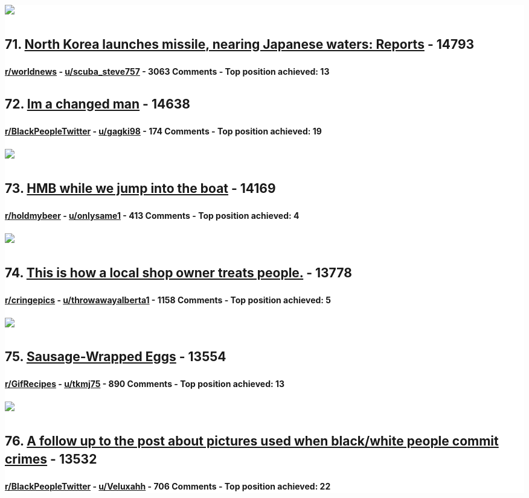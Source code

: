 <a href="https://i.redd.it/xjsccqctol7z.png"><img src="https://a.thumbs.redditmedia.com/D65lI_00JKupxXraGmFP5bmT6Yiyp1E4BqSMofFa1E0.jpg"></img></a>

## 71. [North Korea launches missile, nearing Japanese waters: Reports](http://reddit.com/r/worldnews/comments/6l3xvw/north_korea_launches_missile_nearing_japanese/) - 14793
#### [r/worldnews](http://reddit.com/r/worldnews) - [u/scuba_steve757](http://reddit.com/u/scuba_steve757) - 3063 Comments - Top position achieved: 13

## 72. [Im a changed man](http://reddit.com/r/BlackPeopleTwitter/comments/6l7jp8/im_a_changed_man/) - 14638
#### [r/BlackPeopleTwitter](http://reddit.com/r/BlackPeopleTwitter) - [u/gagki98](http://reddit.com/u/gagki98) - 174 Comments - Top position achieved: 19

<a href="https://i.redd.it/ue5fsbwobl7z.jpg"><img src="https://b.thumbs.redditmedia.com/_vAhRnuy0VPcwrLDvvraoScnq1w2Upa83alS5o5berc.jpg"></img></a>

## 73. [HMB while we jump into the boat](http://reddit.com/r/holdmybeer/comments/6l9ndo/hmb_while_we_jump_into_the_boat/) - 14169
#### [r/holdmybeer](http://reddit.com/r/holdmybeer) - [u/onlysame1](http://reddit.com/u/onlysame1) - 413 Comments - Top position achieved: 4

<a href="http://i.imgur.com/unq9n5S.gifv"><img src="https://b.thumbs.redditmedia.com/NHMQBf-5w9fTo4PwuYhqxV0-OGA_vGUW0gB14AuUF1M.jpg"></img></a>

## 74. [This is how a local shop owner treats people.](http://reddit.com/r/cringepics/comments/6l9sl4/this_is_how_a_local_shop_owner_treats_people/) - 13778
#### [r/cringepics](http://reddit.com/r/cringepics) - [u/throwawayalberta1](http://reddit.com/u/throwawayalberta1) - 1158 Comments - Top position achieved: 5

<a href="https://i.redd.it/8dcqxb0x5n7z.jpg"><img src="https://b.thumbs.redditmedia.com/dPinTRdh-3C2zm73IgvoVZqVSc2k___0PYZXxUwl3OE.jpg"></img></a>

## 75. [Sausage-Wrapped Eggs](http://reddit.com/r/GifRecipes/comments/6l7xqb/sausagewrapped_eggs/) - 13554
#### [r/GifRecipes](http://reddit.com/r/GifRecipes) - [u/tkmj75](http://reddit.com/u/tkmj75) - 890 Comments - Top position achieved: 13

<a href="https://i.imgur.com/sOJWPZ0.gifv"><img src="https://b.thumbs.redditmedia.com/uvPUYKExt-N8ldqou3hSUuCTe5SCKMK4n79wsvqSlBk.jpg"></img></a>

## 76. [A follow up to the post about pictures used when black/white people commit crimes](http://reddit.com/r/BlackPeopleTwitter/comments/6l69sb/a_follow_up_to_the_post_about_pictures_used_when/) - 13532
#### [r/BlackPeopleTwitter](http://reddit.com/r/BlackPeopleTwitter) - [u/Veluxahh](http://reddit.com/u/Veluxahh) - 706 Comments - Top position achieved: 22
